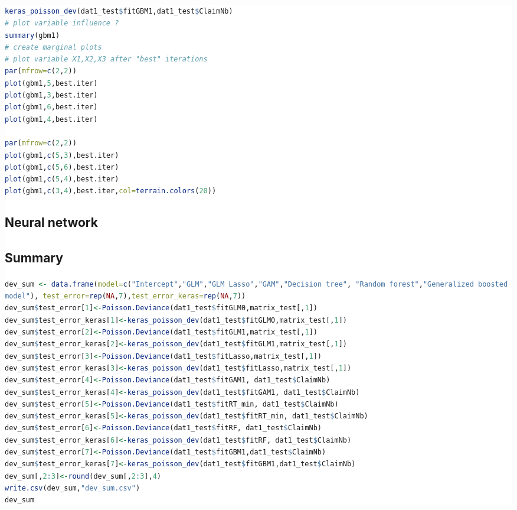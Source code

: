 ```r
keras_poisson_dev(dat1_test$fitGBM1,dat1_test$ClaimNb)
# plot variable influence ?
summary(gbm1)
# create marginal plots
# plot variable X1,X2,X3 after "best" iterations
par(mfrow=c(2,2))
plot(gbm1,5,best.iter)
plot(gbm1,3,best.iter)
plot(gbm1,6,best.iter)
plot(gbm1,4,best.iter)

par(mfrow=c(2,2))
plot(gbm1,c(5,3),best.iter) 
plot(gbm1,c(5,6),best.iter)
plot(gbm1,c(5,4),best.iter) 
plot(gbm1,c(3,4),best.iter,col=terrain.colors(20)) 
```

## Neural network

## Summary

```r
dev_sum <- data.frame(model=c("Intercept","GLM","GLM Lasso","GAM","Decision tree", "Random forest","Generalized boosted model"), test_error=rep(NA,7),test_error_keras=rep(NA,7))
dev_sum$test_error[1]<-Poisson.Deviance(dat1_test$fitGLM0,matrix_test[,1])
dev_sum$test_error_keras[1]<-keras_poisson_dev(dat1_test$fitGLM0,matrix_test[,1])
dev_sum$test_error[2]<-Poisson.Deviance(dat1_test$fitGLM1,matrix_test[,1])
dev_sum$test_error_keras[2]<-keras_poisson_dev(dat1_test$fitGLM1,matrix_test[,1])
dev_sum$test_error[3]<-Poisson.Deviance(dat1_test$fitLasso,matrix_test[,1])
dev_sum$test_error_keras[3]<-keras_poisson_dev(dat1_test$fitLasso,matrix_test[,1])
dev_sum$test_error[4]<-Poisson.Deviance(dat1_test$fitGAM1, dat1_test$ClaimNb)
dev_sum$test_error_keras[4]<-keras_poisson_dev(dat1_test$fitGAM1, dat1_test$ClaimNb)
dev_sum$test_error[5]<-Poisson.Deviance(dat1_test$fitRT_min, dat1_test$ClaimNb)
dev_sum$test_error_keras[5]<-keras_poisson_dev(dat1_test$fitRT_min, dat1_test$ClaimNb)
dev_sum$test_error[6]<-Poisson.Deviance(dat1_test$fitRF, dat1_test$ClaimNb)
dev_sum$test_error_keras[6]<-keras_poisson_dev(dat1_test$fitRF, dat1_test$ClaimNb)
dev_sum$test_error[7]<-Poisson.Deviance(dat1_test$fitGBM1,dat1_test$ClaimNb)
dev_sum$test_error_keras[7]<-keras_poisson_dev(dat1_test$fitGBM1,dat1_test$ClaimNb)
dev_sum[,2:3]<-round(dev_sum[,2:3],4)
write.csv(dev_sum,"dev_sum.csv")
dev_sum
```



